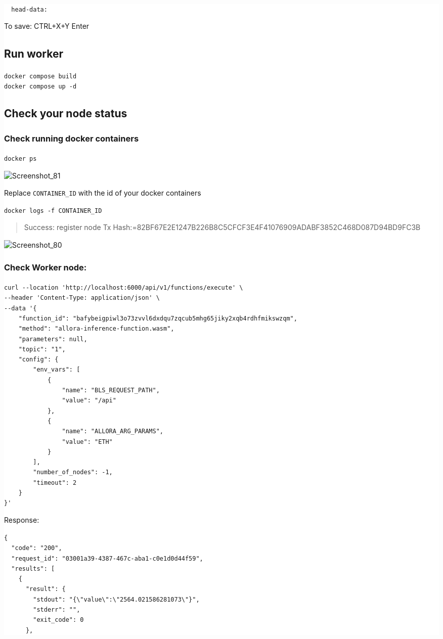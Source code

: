 ```
  head-data:
```
To save: CTRL+X+Y Enter

## Run worker
```console
docker compose build
docker compose up -d
```

## Check your node status
### Check running docker containers
```console
docker ps
```
![Screenshot_81](https://github.com/0xmoei/allora-testnet/assets/90371338/9565560a-6884-42f6-899b-7920eca43ef0)

Replace `CONTAINER_ID` with the id of your docker containers
```console
docker logs -f CONTAINER_ID
```
> Success: register node Tx Hash:=82BF67E2E1247B226B8C5CFCF3E4F41076909ADABF3852C468D087D94BD9FC3B

![Screenshot_80](https://github.com/0xmoei/allora-testnet/assets/90371338/cefe126e-4ecb-4af3-9444-4e5e014fed52)


### Check Worker node:
```console
curl --location 'http://localhost:6000/api/v1/functions/execute' \
--header 'Content-Type: application/json' \
--data '{
    "function_id": "bafybeigpiwl3o73zvvl6dxdqu7zqcub5mhg65jiky2xqb4rdhfmikswzqm",
    "method": "allora-inference-function.wasm",
    "parameters": null,
    "topic": "1",
    "config": {
        "env_vars": [
            {
                "name": "BLS_REQUEST_PATH",
                "value": "/api"
            },
            {
                "name": "ALLORA_ARG_PARAMS",
                "value": "ETH"
            }
        ],
        "number_of_nodes": -1,
        "timeout": 2
    }
}'
```
Response:
```
{
  "code": "200",
  "request_id": "03001a39-4387-467c-aba1-c0e1d0d44f59",
  "results": [
    {
      "result": {
        "stdout": "{\"value\":\"2564.021586281073\"}",
        "stderr": "",
        "exit_code": 0
      },
```